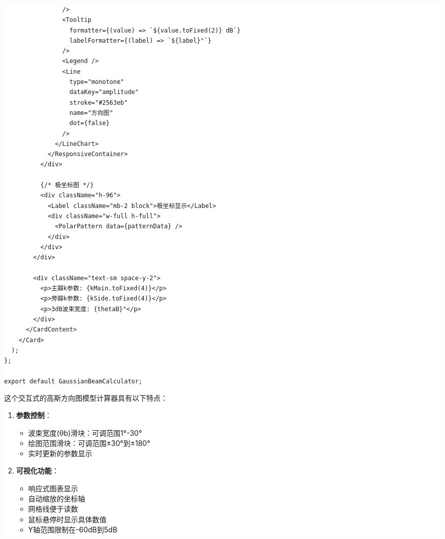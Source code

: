 ```tsx
                />
                <Tooltip 
                  formatter={(value) => `${value.toFixed(2)} dB`}
                  labelFormatter={(label) => `${label}°`}
                />
                <Legend />
                <Line 
                  type="monotone" 
                  dataKey="amplitude" 
                  stroke="#2563eb" 
                  name="方向图"
                  dot={false}
                />
              </LineChart>
            </ResponsiveContainer>
          </div>

          {/* 极坐标图 */}
          <div className="h-96">
            <Label className="mb-2 block">极坐标显示</Label>
            <div className="w-full h-full">
              <PolarPattern data={patternData} />
            </div>
          </div>
        </div>

        <div className="text-sm space-y-2">
          <p>主瓣k参数: {kMain.toFixed(4)}</p>
          <p>旁瓣k参数: {kSide.toFixed(4)}</p>
          <p>3dB波束宽度: {thetaB}°</p>
        </div>
      </CardContent>
    </Card>
  );
};

export default GaussianBeamCalculator;
```

这个交互式的高斯方向图模型计算器具有以下特点：

1. **参数控制**：
   - 波束宽度(θb)滑块：可调范围1°-30°
   - 绘图范围滑块：可调范围±30°到±180°
   - 实时更新的参数显示

2. **可视化功能**：
   - 响应式图表显示
   - 自动缩放的坐标轴
   - 网格线便于读数
   - 鼠标悬停时显示具体数值
   - Y轴范围限制在-60dB到5dB
